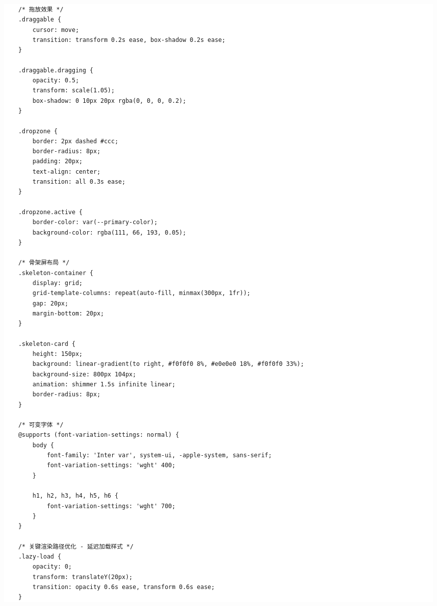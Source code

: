         /* 拖放效果 */
        .draggable {
            cursor: move;
            transition: transform 0.2s ease, box-shadow 0.2s ease;
        }

        .draggable.dragging {
            opacity: 0.5;
            transform: scale(1.05);
            box-shadow: 0 10px 20px rgba(0, 0, 0, 0.2);
        }

        .dropzone {
            border: 2px dashed #ccc;
            border-radius: 8px;
            padding: 20px;
            text-align: center;
            transition: all 0.3s ease;
        }

        .dropzone.active {
            border-color: var(--primary-color);
            background-color: rgba(111, 66, 193, 0.05);
        }

        /* 骨架屏布局 */
        .skeleton-container {
            display: grid;
            grid-template-columns: repeat(auto-fill, minmax(300px, 1fr));
            gap: 20px;
            margin-bottom: 20px;
        }

        .skeleton-card {
            height: 150px;
            background: linear-gradient(to right, #f0f0f0 8%, #e0e0e0 18%, #f0f0f0 33%);
            background-size: 800px 104px;
            animation: shimmer 1.5s infinite linear;
            border-radius: 8px;
        }

        /* 可变字体 */
        @supports (font-variation-settings: normal) {
            body {
                font-family: 'Inter var', system-ui, -apple-system, sans-serif;
                font-variation-settings: 'wght' 400;
            }

            h1, h2, h3, h4, h5, h6 {
                font-variation-settings: 'wght' 700;
            }
        }

        /* 关键渲染路径优化 - 延迟加载样式 */
        .lazy-load {
            opacity: 0;
            transform: translateY(20px);
            transition: opacity 0.6s ease, transform 0.6s ease;
        }
